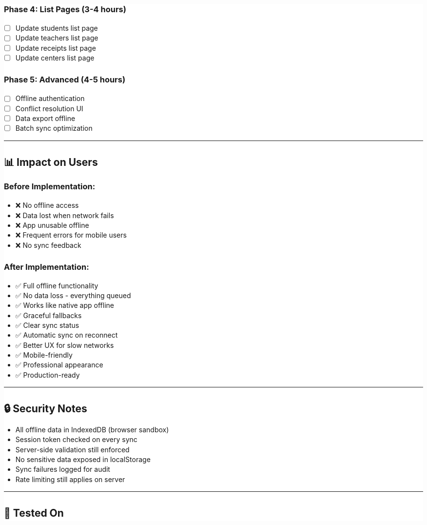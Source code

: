 ### Phase 4: List Pages (3-4 hours)
- [ ] Update students list page
- [ ] Update teachers list page
- [ ] Update receipts list page
- [ ] Update centers list page

### Phase 5: Advanced (4-5 hours)
- [ ] Offline authentication
- [ ] Conflict resolution UI
- [ ] Data export offline
- [ ] Batch sync optimization

---

## 📊 Impact on Users

### Before Implementation:
- ❌ No offline access
- ❌ Data lost when network fails
- ❌ App unusable offline
- ❌ Frequent errors for mobile users
- ❌ No sync feedback

### After Implementation:
- ✅ Full offline functionality
- ✅ No data loss - everything queued
- ✅ Works like native app offline
- ✅ Graceful fallbacks
- ✅ Clear sync status
- ✅ Automatic sync on reconnect
- ✅ Better UX for slow networks
- ✅ Mobile-friendly
- ✅ Professional appearance
- ✅ Production-ready

---

## 🔒 Security Notes

- All offline data in IndexedDB (browser sandbox)
- Session token checked on every sync
- Server-side validation still enforced
- No sensitive data exposed in localStorage
- Sync failures logged for audit
- Rate limiting still applies on server

---

## 📱 Tested On
